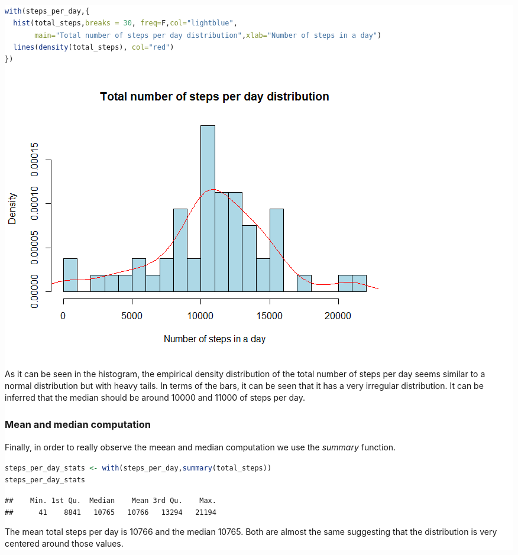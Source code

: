 
```r
with(steps_per_day,{
  hist(total_steps,breaks = 30, freq=F,col="lightblue",
       main="Total number of steps per day distribution",xlab="Number of steps in a day")
  lines(density(total_steps), col="red")
})
```

![](PA1_template_files/figure-html/unnamed-chunk-3-1.png)

As it can be seen in the histogram, the empirical density distribution of the total number of steps per day seems similar to a normal distribution but with heavy tails. In terms of the bars, it can be seen that it has a very irregular distribution. It can be inferred that the median should be around 10000 and 11000 of steps per day.

### Mean and median computation
Finally, in order to really observe the meean and median computation we use the *summary* function.

```r
steps_per_day_stats <- with(steps_per_day,summary(total_steps))
steps_per_day_stats
```

```
##    Min. 1st Qu.  Median    Mean 3rd Qu.    Max. 
##      41    8841   10765   10766   13294   21194
```

The mean total steps per day is 10766 and the median 10765. Both are almost the same suggesting that the distribution is very centered around those values.

